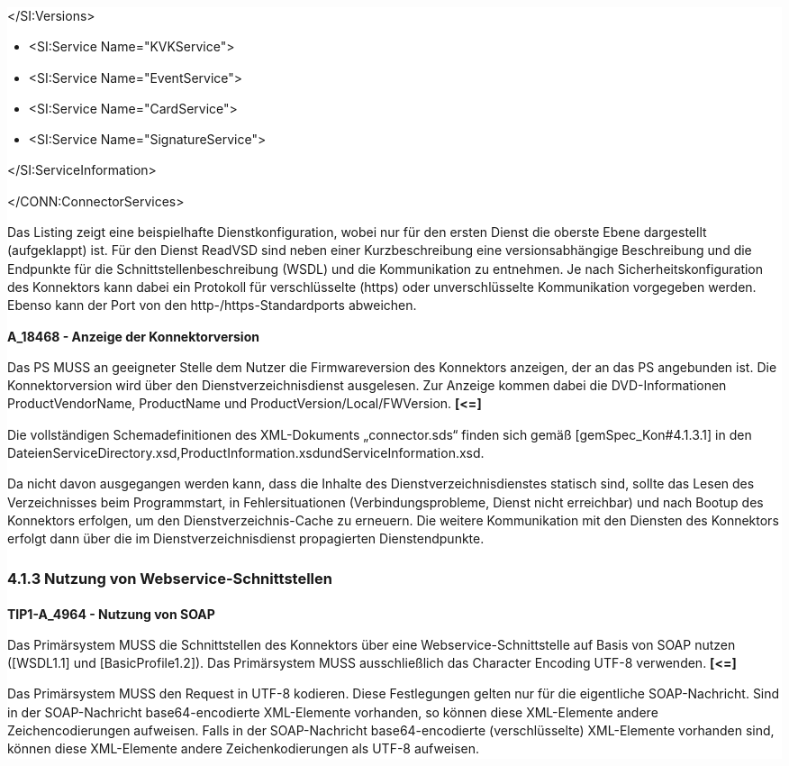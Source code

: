 \</SI:Versions\>

+ \<SI:Service Name="KVKService"\>

+ \<SI:Service Name="EventService"\>

+ \<SI:Service Name="CardService"\>

+ \<SI:Service Name="SignatureService"\>

\</SI:ServiceInformation\>

\</CONN:ConnectorServices\>

</th></tr></table>

Das Listing zeigt eine beispielhafte Dienstkonfiguration, wobei nur für den
ersten Dienst die oberste Ebene dargestellt (aufgeklappt) ist. Für den Dienst
ReadVSD sind neben einer Kurzbeschreibung eine versionsabhängige Beschreibung
und die Endpunkte für die Schnittstellenbeschreibung (WSDL) und die
Kommunikation zu entnehmen. Je nach Sicherheitskonfiguration des Konnektors
kann dabei ein Protokoll für verschlüsselte (https) oder unverschlüsselte
Kommunikation vorgegeben werden. Ebenso kann der Port von den
http-/https-Standardports abweichen.

**A_18468 - Anzeige der Konnektorversion**

Das PS MUSS an geeigneter Stelle dem Nutzer die Firmwareversion des Konnektors
anzeigen, der an das PS angebunden ist. Die Konnektorversion wird über den
Dienstverzeichnisdienst ausgelesen. Zur Anzeige kommen dabei die
DVD-Informationen ProductVendorName, ProductName und
ProductVersion/Local/FWVersion. **[\<=]**

Die vollständigen Schemadefinitionen des XML-Dokuments „connector.sds“
finden sich gemäß [gemSpec_Kon#4.1.3.1] in den
DateienServiceDirectory.xsd,ProductInformation.xsdundServiceInformation.xsd.

Da nicht davon ausgegangen werden kann, dass die Inhalte des
Dienstverzeichnisdienstes statisch sind, sollte das Lesen des Verzeichnisses
beim Programmstart, in Fehlersituationen (Verbindungsprobleme, Dienst nicht
erreichbar) und nach Bootup des Konnektors erfolgen, um den
Dienstverzeichnis-Cache zu erneuern. Die weitere Kommunikation mit den Diensten
des Konnektors erfolgt dann über die im Dienstverzeichnisdienst propagierten
Dienstendpunkte.

### 4.1.3 Nutzung von Webservice-Schnittstellen

**TIP1-A_4964 - Nutzung von SOAP**

Das Primärsystem MUSS die Schnittstellen des Konnektors über eine
Webservice-Schnittstelle auf Basis von SOAP nutzen ([WSDL1.1] und
[BasicProfile1.2]). Das Primärsystem MUSS ausschließlich das Character
Encoding UTF-8 verwenden. **[\<=]**

Das Primärsystem MUSS den Request in UTF-8 kodieren. Diese Festlegungen gelten
nur für die eigentliche SOAP-Nachricht. Sind in der SOAP-Nachricht
base64-encodierte XML-Elemente vorhanden, so können diese XML-Elemente andere
Zeichencodierungen aufweisen. Falls in der SOAP-Nachricht base64-encodierte
(verschlüsselte) XML-Elemente vorhanden sind, können diese XML-Elemente
andere Zeichenkodierungen als UTF-8 aufweisen.
